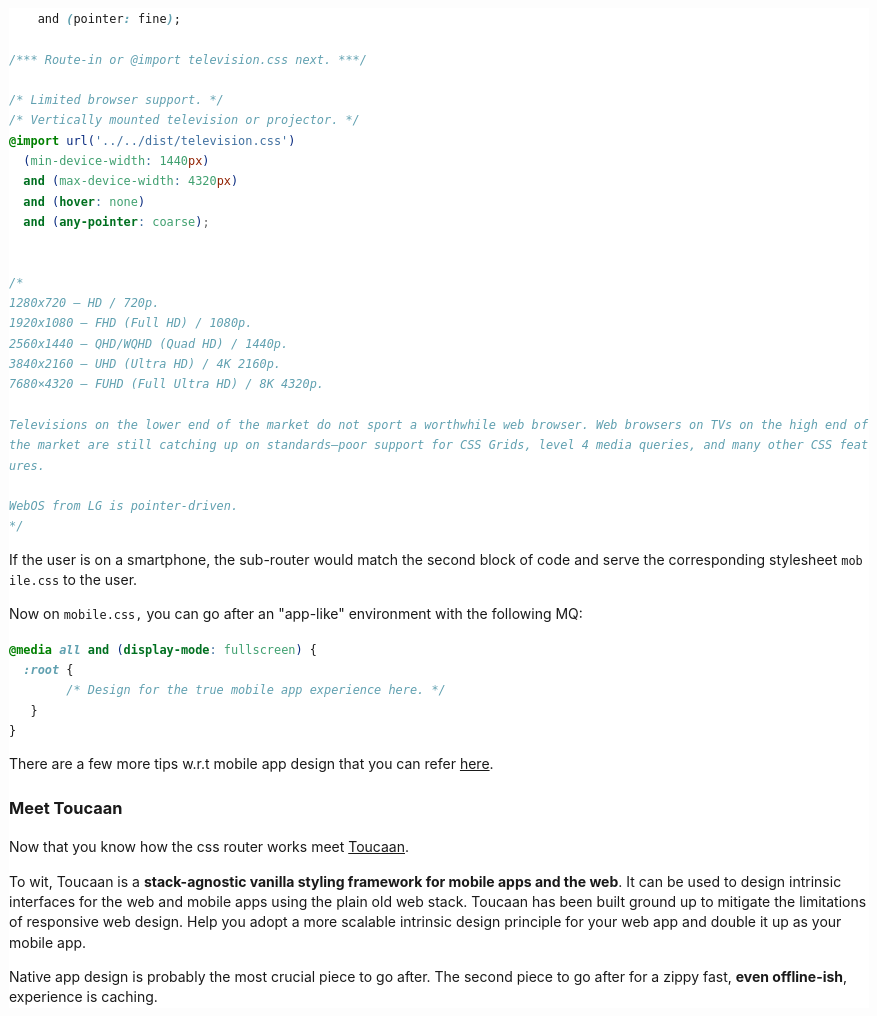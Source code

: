 ```css title="See https://toucaan.com/docs/core-concepts/router"
    and (pointer: fine);

/*** Route-in or @import television.css next. ***/

/* Limited browser support. */
/* Vertically mounted television or projector. */
@import url('../../dist/television.css') 
  (min-device-width: 1440px) 
  and (max-device-width: 4320px) 
  and (hover: none) 
  and (any-pointer: coarse);


/* 
1280x720 — HD / 720p.
1920x1080 — FHD (Full HD) / 1080p.
2560x1440 — QHD/WQHD (Quad HD) / 1440p.
3840x2160 — UHD (Ultra HD) / 4K 2160p.
7680×4320 — FUHD (Full Ultra HD) / 8K 4320p.

Televisions on the lower end of the market do not sport a worthwhile web browser. Web browsers on TVs on the high end of the market are still catching up on standards—poor support for CSS Grids, level 4 media queries, and many other CSS features.

WebOS from LG is pointer-driven.
*/
```

If the user is on a smartphone, the sub-router would match the second block of code and serve the corresponding stylesheet `mobile.css` to the user.

Now on `mobile.css,` you can go after an "app-like" environment with the following MQ:

```css
@media all and (display-mode: fullscreen) {
  :root {
        /* Design for the true mobile app experience here. */
   }
}
``` 

There are a few more tips w.r.t mobile app design that you can refer [here](./../../docs/mobile-apps/general-tips).

### Meet Toucaan

Now that you know how the css router works meet [Toucaan](https://toucaan.com).

To wit, Toucaan is a **stack-agnostic vanilla styling framework for mobile apps and the web**. It can be used to design intrinsic interfaces for the web and mobile apps using the plain old web stack.
Toucaan has been built ground up to mitigate the limitations of responsive web design. Help you adopt a more scalable intrinsic design principle for your web app and double it up as your mobile app. 

Native app design is probably the most crucial piece to go after. The second piece to go after for a zippy fast, **even offline-ish**, experience is caching.
 